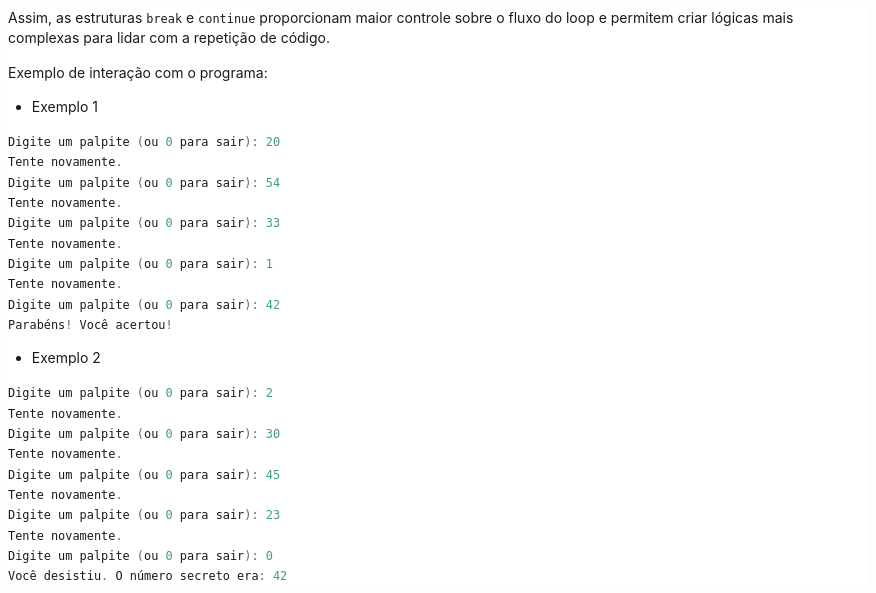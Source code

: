 Assim, as estruturas `break` e `continue` proporcionam maior controle sobre o
fluxo do loop e permitem criar lógicas mais complexas para lidar com a
repetição de código.

Exemplo de interação com o programa:

- Exemplo 1

```cpp
Digite um palpite (ou 0 para sair): 20
Tente novamente.
Digite um palpite (ou 0 para sair): 54 
Tente novamente.
Digite um palpite (ou 0 para sair): 33
Tente novamente.
Digite um palpite (ou 0 para sair): 1
Tente novamente.
Digite um palpite (ou 0 para sair): 42
Parabéns! Você acertou!
```

- Exemplo 2

```cpp
Digite um palpite (ou 0 para sair): 2
Tente novamente.
Digite um palpite (ou 0 para sair): 30
Tente novamente.
Digite um palpite (ou 0 para sair): 45
Tente novamente.
Digite um palpite (ou 0 para sair): 23
Tente novamente.
Digite um palpite (ou 0 para sair): 0
Você desistiu. O número secreto era: 42
```
